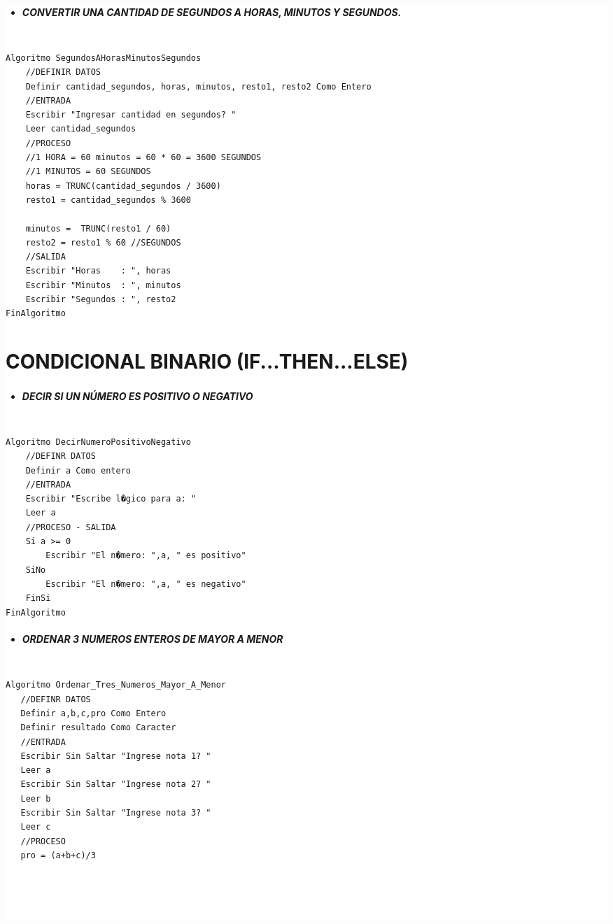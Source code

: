 - ##### CONVERTIR UNA CANTIDAD DE SEGUNDOS A HORAS, MINUTOS Y SEGUNDOS.

<pre><code>
Algoritmo SegundosAHorasMinutosSegundos
	//DEFINIR DATOS
	Definir cantidad_segundos, horas, minutos, resto1, resto2 Como Entero
	//ENTRADA
	Escribir "Ingresar cantidad en segundos? "
	Leer cantidad_segundos
	//PROCESO
	//1 HORA = 60 minutos = 60 * 60 = 3600 SEGUNDOS
	//1 MINUTOS = 60 SEGUNDOS
	horas = TRUNC(cantidad_segundos / 3600)
	resto1 = cantidad_segundos % 3600
	
	minutos =  TRUNC(resto1 / 60)
	resto2 = resto1 % 60 //SEGUNDOS
	//SALIDA
	Escribir "Horas    : ", horas
	Escribir "Minutos  : ", minutos
	Escribir "Segundos : ", resto2
FinAlgoritmo
</pre></code>

# CONDICIONAL BINARIO (IF...THEN...ELSE)

- ##### DECIR SI UN NÚMERO ES POSITIVO O NEGATIVO

<pre><code>
Algoritmo DecirNumeroPositivoNegativo
	//DEFINR DATOS
	Definir a Como entero
	//ENTRADA
	Escribir "Escribe l�gico para a: "
	Leer a
	//PROCESO - SALIDA
	Si a >= 0
		Escribir "El n�mero: ",a, " es positivo"
	SiNo
		Escribir "El n�mero: ",a, " es negativo"
	FinSi
FinAlgoritmo
</pre></code>

- ##### ORDENAR 3 NUMEROS ENTEROS DE MAYOR A MENOR

<pre><code>
Algoritmo Ordenar_Tres_Numeros_Mayor_A_Menor
   //DEFINR DATOS
   Definir a,b,c,pro Como Entero
   Definir resultado Como Caracter
   //ENTRADA
   Escribir Sin Saltar "Ingrese nota 1? "
   Leer a
   Escribir Sin Saltar "Ingrese nota 2? "
   Leer b
   Escribir Sin Saltar "Ingrese nota 3? "
   Leer c
   //PROCESO
   pro = (a+b+c)/3
	